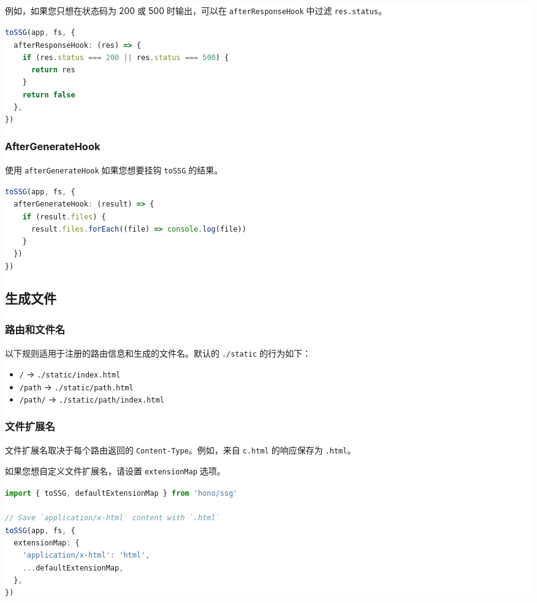 例如，如果您只想在状态码为 200 或 500 时输出，可以在 `afterResponseHook` 中过滤 `res.status`。

```ts
toSSG(app, fs, {
  afterResponseHook: (res) => {
    if (res.status === 200 || res.status === 500) {
      return res
    }
    return false
  },
})
```

### AfterGenerateHook

使用 `afterGenerateHook` 如果您想要挂钩 `toSSG` 的结果。

```ts
toSSG(app, fs, {
  afterGenerateHook: (result) => {
    if (result.files) {
      result.files.forEach((file) => console.log(file))
    }
  })
})
```

## 生成文件

### 路由和文件名

以下规则适用于注册的路由信息和生成的文件名。默认的 `./static` 的行为如下：

- `/` -> `./static/index.html`
- `/path` -> `./static/path.html`
- `/path/` -> `./static/path/index.html`

### 文件扩展名

文件扩展名取决于每个路由返回的 `Content-Type`。例如，来自 `c.html` 的响应保存为 `.html`。

如果您想自定义文件扩展名，请设置 `extensionMap` 选项。

```ts
import { toSSG, defaultExtensionMap } from 'hono/ssg'

// Save `application/x-html` content with `.html`
toSSG(app, fs, {
  extensionMap: {
    'application/x-html': 'html',
    ...defaultExtensionMap,
  },
})
```

